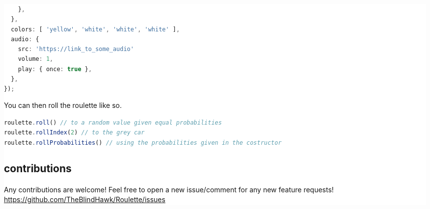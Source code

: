 ```typescript
    },
  },
  colors: [ 'yellow', 'white', 'white', 'white' ],
  audio: {
    src: 'https://link_to_some_audio'
    volume: 1,
    play: { once: true },
  },
});
```

You can then roll the roulette like so.

```typescript
roulette.roll() // to a random value given equal probabilities
roulette.rollIndex(2) // to the grey car
roulette.rollProbabilities() // using the probabilities given in the costructor
```

## contributions

Any contributions are welcome!
Feel free to open a new issue/comment for any new feature requests!
https://github.com/TheBlindHawk/Roulette/issues
